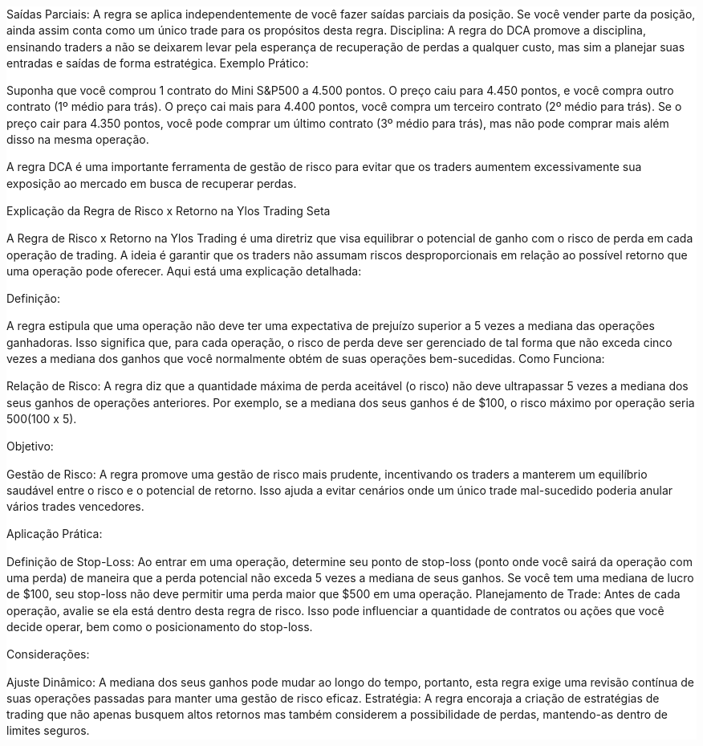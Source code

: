Saídas Parciais: A regra se aplica independentemente de você fazer saídas parciais da posição. Se você vender parte da posição, ainda assim conta como um único trade para os propósitos desta regra.
Disciplina: A regra do DCA promove a disciplina, ensinando traders a não se deixarem levar pela esperança de recuperação de perdas a qualquer custo, mas sim a planejar suas entradas e saídas de forma estratégica.
Exemplo Prático:

Suponha que você comprou 1 contrato do Mini S&P500 a 4.500 pontos. O preço caiu para 4.450 pontos, e você compra outro contrato (1º médio para trás). O preço cai mais para 4.400 pontos, você compra um terceiro contrato (2º médio para trás). Se o preço cair para 4.350 pontos, você pode comprar um último contrato (3º médio para trás), mas não pode comprar mais além disso na mesma operação.
 

A regra DCA é uma importante ferramenta de gestão de risco para evitar que os traders aumentem excessivamente sua exposição ao mercado em busca de recuperar perdas.

Explicação da Regra de Risco x Retorno na Ylos Trading
Seta

A Regra de Risco x Retorno na Ylos Trading é uma diretriz que visa equilibrar o potencial de ganho com o risco de perda em cada operação de trading. A ideia é garantir que os traders não assumam riscos desproporcionais em relação ao possível retorno que uma operação pode oferecer. Aqui está uma explicação detalhada:

Definição:

A regra estipula que uma operação não deve ter uma expectativa de prejuízo superior a 5 vezes a mediana das operações ganhadoras. Isso significa que, para cada operação, o risco de perda deve ser gerenciado de tal forma que não exceda cinco vezes a mediana dos ganhos que você normalmente obtém de suas operações bem-sucedidas.
Como Funciona:

Relação de Risco: A regra diz que a quantidade máxima de perda aceitável (o risco) não deve ultrapassar 5 vezes a mediana dos seus ganhos de operações anteriores. Por exemplo, se a mediana dos seus ganhos é de $100, o risco máximo por operação seria $500 ($100 x 5).

Objetivo:

Gestão de Risco: A regra promove uma gestão de risco mais prudente, incentivando os traders a manterem um equilíbrio saudável entre o risco e o potencial de retorno. Isso ajuda a evitar cenários onde um único trade mal-sucedido poderia anular vários trades vencedores.
 

Aplicação Prática:

Definição de Stop-Loss: Ao entrar em uma operação, determine seu ponto de stop-loss (ponto onde você sairá da operação com uma perda) de maneira que a perda potencial não exceda 5 vezes a mediana de seus ganhos. Se você tem uma mediana de lucro de $100, seu stop-loss não deve permitir uma perda maior que $500 em uma operação.
Planejamento de Trade: Antes de cada operação, avalie se ela está dentro desta regra de risco. Isso pode influenciar a quantidade de contratos ou ações que você decide operar, bem como o posicionamento do stop-loss.
 

Considerações:

Ajuste Dinâmico: A mediana dos seus ganhos pode mudar ao longo do tempo, portanto, esta regra exige uma revisão contínua de suas operações passadas para manter uma gestão de risco eficaz.
Estratégia: A regra encoraja a criação de estratégias de trading que não apenas busquem altos retornos mas também considerem a possibilidade de perdas, mantendo-as dentro de limites seguros.
 
